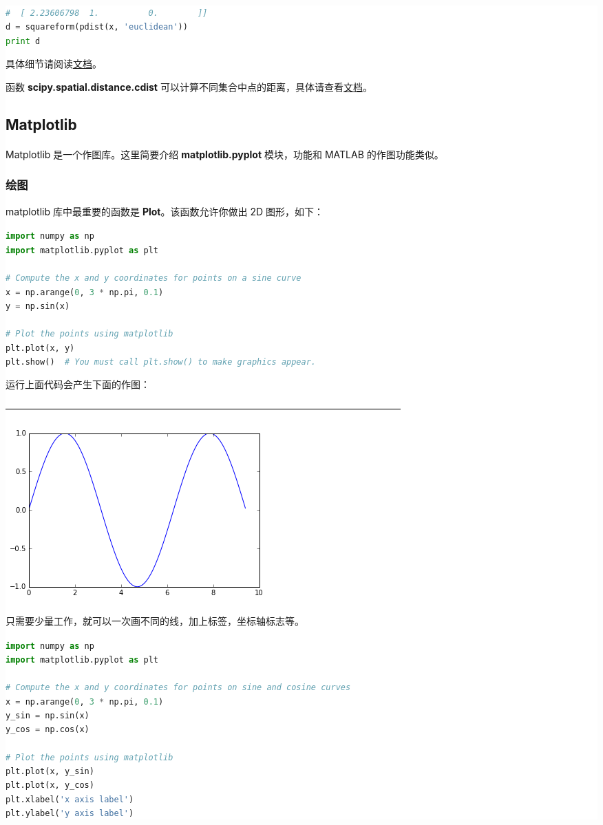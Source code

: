```python
#  [ 2.23606798  1.          0.        ]]
d = squareform(pdist(x, 'euclidean'))
print d
```

具体细节请阅读[文档](https://link.zhihu.com/?target=http%3A//docs.scipy.org/doc/scipy/reference/generated/scipy.spatial.distance.pdist.html)。

函数 **scipy.spatial.distance.cdist** 可以计算不同集合中点的距离，具体请查看[文档](https://link.zhihu.com/?target=http%3A//docs.scipy.org/doc/scipy/reference/generated/scipy.spatial.distance.cdist.html)。

## Matplotlib

Matplotlib 是一个作图库。这里简要介绍 **matplotlib.pyplot** 模块，功能和 MATLAB 的作图功能类似。

### 绘图

matplotlib 库中最重要的函数是 **Plot**。该函数允许你做出 2D 图形，如下：  

```python
import numpy as np
import matplotlib.pyplot as plt

# Compute the x and y coordinates for points on a sine curve
x = np.arange(0, 3 * np.pi, 0.1)
y = np.sin(x)

# Plot the points using matplotlib
plt.plot(x, y)
plt.show()  # You must call plt.show() to make graphics appear.
```

运行上面代码会产生下面的作图：  

—————————————————————————————————————————

![](<assets/1698234967827.png>)

只需要少量工作，就可以一次画不同的线，加上标签，坐标轴标志等。  

```python
import numpy as np
import matplotlib.pyplot as plt

# Compute the x and y coordinates for points on sine and cosine curves
x = np.arange(0, 3 * np.pi, 0.1)
y_sin = np.sin(x)
y_cos = np.cos(x)

# Plot the points using matplotlib
plt.plot(x, y_sin)
plt.plot(x, y_cos)
plt.xlabel('x axis label')
plt.ylabel('y axis label')
```
